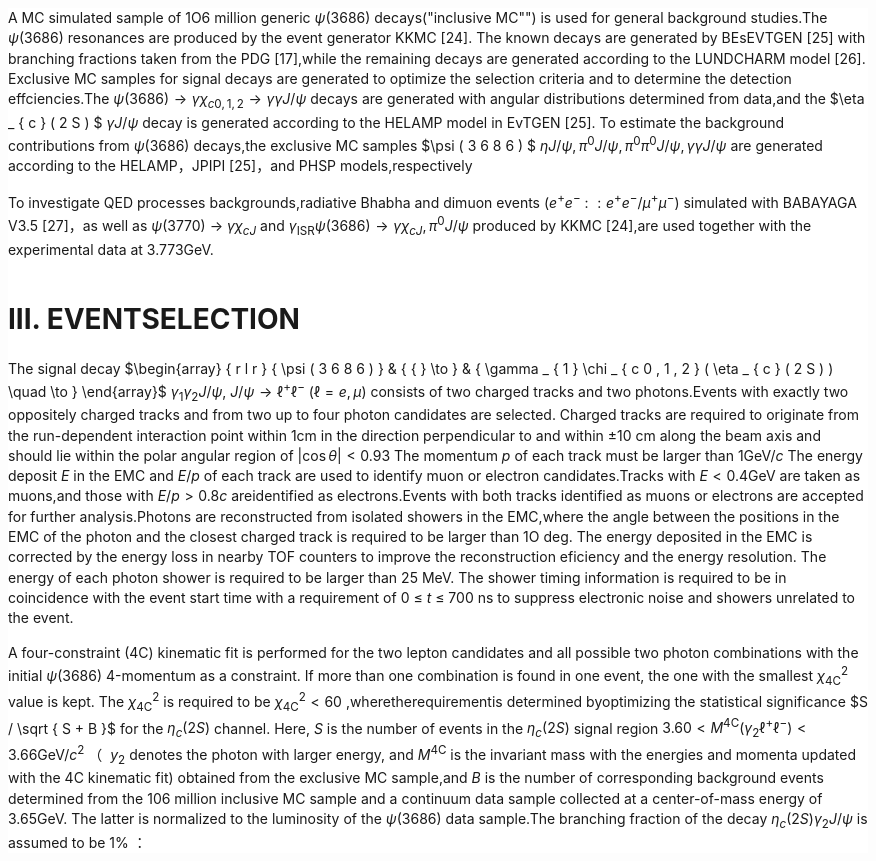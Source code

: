 A MC simulated sample of 1O6 million generic $\psi ( 3 6 8 6 )$ decays("inclusive MC"") is used for general background studies.The $\psi ( 3 6 8 6 )$ resonances are produced by the event generator KKMC [24]. The known decays are generated by BEsEVTGEN [25] with branching fractions taken from the PDG [17],while the remaining decays are generated according to the LUNDCHARM model [26]. Exclusive MC samples for signal decays are generated to optimize the selection criteria and to determine the detection effciencies.The $\psi ( 3 6 8 6 ) \to \gamma \chi _ { c 0 , 1 , 2 } \to \gamma \gamma J / \psi$ decays are generated with angular distributions determined from data,and the $\eta _ { c } ( 2 S ) $ $\gamma J / \psi$ decay is generated according to the HELAMP model in EvTGEN [25]. To estimate the background contributions from $\psi ( 3 6 8 6 )$ decays,the exclusive MC samples $\psi ( 3 6 8 6 ) $ $\eta J / \psi , \pi ^ { 0 } J / \psi , \pi ^ { 0 } \pi ^ { 0 } J / \psi , \gamma \gamma J / \psi$ are generated according to the HELAMP，JPIPI [25]，and PHSP models,respectively

To investigate QED processes backgrounds,radiative Bhabha and dimuon events $( e ^ { + } e ^ { - } \ :  \ : e ^ { + } e ^ { - } / \mu ^ { + } \mu ^ { - } )$ simulated with BABAYAGA V3.5 [27]，as well as $\psi ( 3 7 7 0 ) ~ \to ~ \gamma \chi _ { c J }$ and $\gamma _ { \mathrm { I S R } } \psi ( 3 6 8 6 ) \to \gamma \chi _ { c J } , \pi ^ { 0 } J / \psi$ produced by KKMC [24],are used together with the experimental data at $3 . 7 7 3 \mathrm { G e V } .$

# III. EVENTSELECTION

The signal decay $\begin{array} { r l r } { \psi ( 3 6 8 6 ) } & { { } \to } & { \gamma _ { 1 } \chi _ { c 0 , 1 , 2 } ( \eta _ { c } ( 2 S ) ) \quad \to } \end{array}$ $\gamma _ { 1 } \gamma _ { 2 } J / \psi , \ J / \psi \to \ell ^ { + } \ell ^ { - } \ ( \ell = e , \mu )$ consists of two charged tracks and two photons.Events with exactly two oppositely charged tracks and from two up to four photon candidates are selected. Charged tracks are required to originate from the run-dependent interaction point within $1 \mathrm { c m }$ in the direction perpendicular to and within $\pm 1 0$ cm along the beam axis and should lie within the polar angular region of $| \cos \theta | < 0 . 9 3$ The momentum $p$ of each track must be larger than $1 \mathrm { G e V } / c$ The energy deposit $E$ in the EMC and $E / p$ of each track are used to identify muon or electron candidates.Tracks with $E < 0 . 4 \mathrm { G e V }$ are taken as muons,and those with $E / p > 0 . 8 c$ areidentified as electrons.Events with both tracks identified as muons or electrons are accepted for further analysis.Photons are reconstructed from isolated showers in the EMC,where the angle between the positions in the EMC of the photon and the closest charged track is required to be larger than 1O deg. The energy deposited in the EMC is corrected by the energy loss in nearby TOF counters to improve the reconstruction eficiency and the energy resolution. The energy of each photon shower is required to be larger than $2 5 { \mathrm { ~ M e V } } .$ The shower timing information is required to be in coincidence with the event start time with a requirement of $0 ~ \leq ~ t ~ \leq ~ 7 0 0$ ns to suppress electronic noise and showers unrelated to the event.

A four-constraint (4C) kinematic fit is performed for the two lepton candidates and all possible two photon combinations with the initial $\psi ( 3 6 8 6 )$ 4-momentum as a constraint. If more than one combination is found in one event, the one with the smallest $\chi _ { 4 \mathrm { C } } ^ { 2 }$ value is kept. The $\chi _ { \mathrm { 4 C } } ^ { 2 }$ is required to be $\chi _ { 4 \mathrm { C } } ^ { 2 } < 6 0$ ,wheretherequirementis determined byoptimizing the statistical significance $S / \sqrt { S + B }$ for the $\eta _ { c } ( 2 S )$ channel. Here, $S$ is the number of events in the $\eta _ { c } ( 2 S )$ signal region $3 . 6 0 < M ^ { 4 \mathrm { C } } ( \gamma _ { 2 } \ell ^ { + } \ell ^ { - } ) < 3 . 6 6 \mathrm { G e V } / c ^ { 2 }$ （ $\ y _ { 2 }$ denotes the photon with larger energy, and $M ^ { \mathrm { 4 C } }$ is the invariant mass with the energies and momenta updated with the 4C kinematic fit) obtained from the exclusive MC sample,and $B$ is the number of corresponding background events determined from the 106 million inclusive MC sample and a continuum data sample collected at a center-of-mass energy of $3 . 6 5 \mathrm { G e V } .$ The latter is normalized to the luminosity of the $\psi ( 3 6 8 6 )$ data sample.The branching fraction of the decay $\eta _ { c } ( 2 S )  \gamma _ { 2 } J / \psi$ is assumed to be $1 \%$ ：
